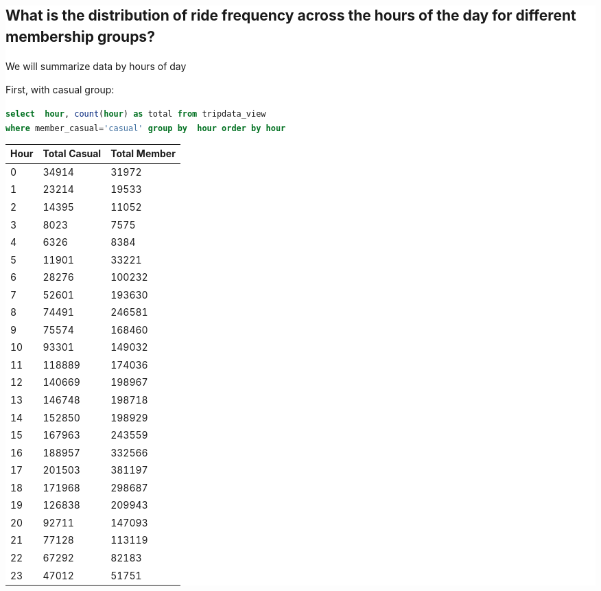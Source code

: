 ## What is the distribution of ride frequency across the hours of the day for different membership groups?

We will summarize data by hours of day

First, with casual group:

```sql
select  hour, count(hour) as total from tripdata_view 
where member_casual='casual' group by  hour order by hour
```

| Hour | Total Casual | Total Member |
|------|--------------|--------------|
| 0    | 34914        | 31972        |
| 1    | 23214        | 19533        |
| 2    | 14395        | 11052        |
| 3    | 8023         | 7575         |
| 4    | 6326         | 8384         |
| 5    | 11901        | 33221        |
| 6    | 28276        | 100232       |
| 7    | 52601        | 193630       |
| 8    | 74491        | 246581       |
| 9    | 75574        | 168460       |
| 10   | 93301        | 149032       |
| 11   | 118889       | 174036       |
| 12   | 140669       | 198967       |
| 13   | 146748       | 198718       |
| 14   | 152850       | 198929       |
| 15   | 167963       | 243559       |
| 16   | 188957       | 332566       |
| 17   | 201503       | 381197       |
| 18   | 171968       | 298687       |
| 19   | 126838       | 209943       |
| 20   | 92711        | 147093       |
| 21   | 77128        | 113119       |
| 22   | 67292        | 82183        |
| 23   | 47012        | 51751        |
